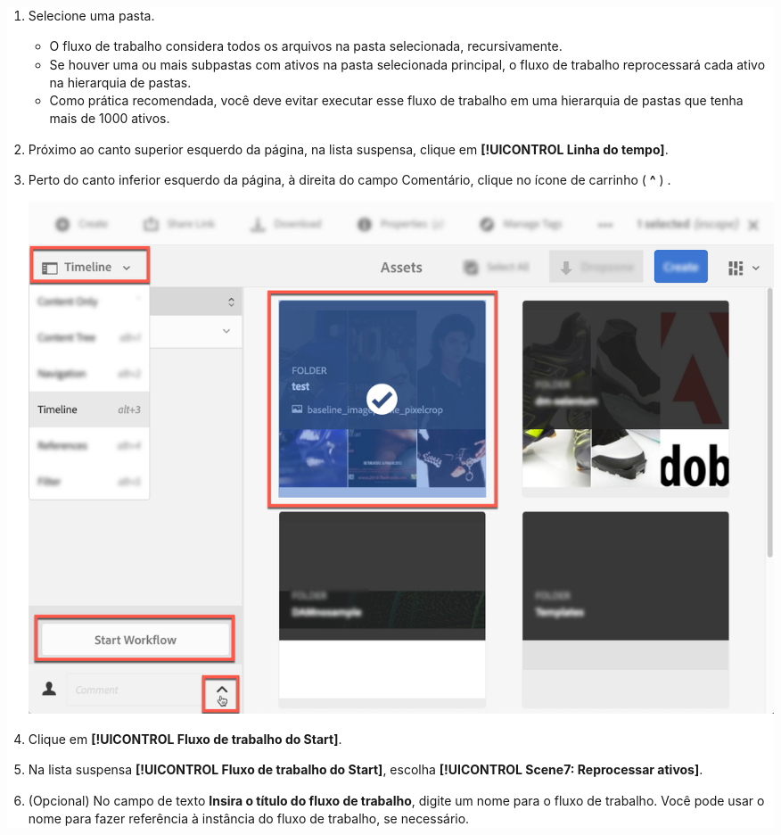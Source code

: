 1. Selecione uma pasta.

   * O fluxo de trabalho considera todos os arquivos na pasta selecionada, recursivamente.
   * Se houver uma ou mais subpastas com ativos na pasta selecionada principal, o fluxo de trabalho reprocessará cada ativo na hierarquia de pastas.
   * Como prática recomendada, você deve evitar executar esse fluxo de trabalho em uma hierarquia de pastas que tenha mais de 1000 ativos.

1. Próximo ao canto superior esquerdo da página, na lista suspensa, clique em **[!UICONTROL Linha do tempo]**.
1. Perto do canto inferior esquerdo da página, à direita do campo Comentário, clique no ícone de carrinho ( **^** ) .

   ![Reprocessar fluxo de trabalho de ativos 1](/help/assets/assets/reprocess-assets1.png)

1. Clique em **[!UICONTROL Fluxo de trabalho do Start]**.
1. Na lista suspensa **[!UICONTROL Fluxo de trabalho do Start]**, escolha **[!UICONTROL Scene7: Reprocessar ativos]**.
1. (Opcional) No campo de texto **Insira o título do fluxo de trabalho**, digite um nome para o fluxo de trabalho. Você pode usar o nome para fazer referência à instância do fluxo de trabalho, se necessário.
